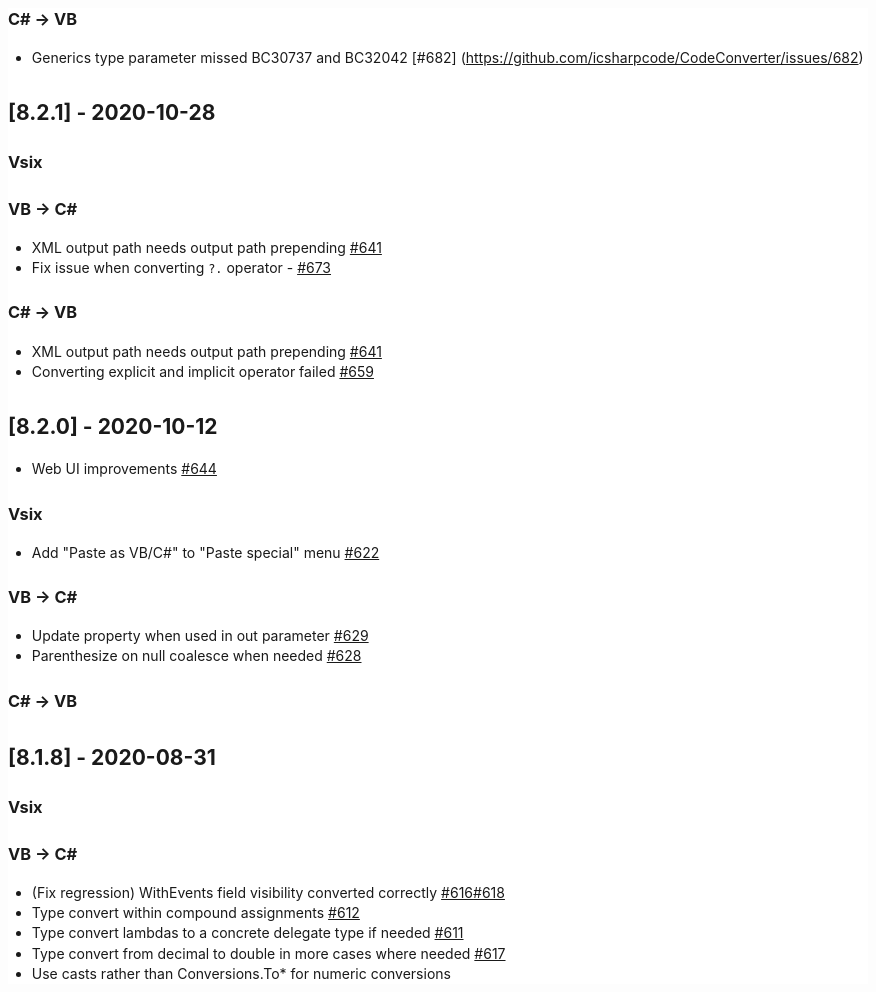 ### C# -> VB
* Generics type parameter missed BC30737 and BC32042 [#682] (https://github.com/icsharpcode/CodeConverter/issues/682)

## [8.2.1] - 2020-10-28


### Vsix


### VB -> C#
* XML output path needs output path prepending [#641](https://github.com/icsharpcode/CodeConverter/issues/641)
* Fix issue when converting `?.` operator - [#673](https://github.com/icsharpcode/CodeConverter/issues/673)

### C# -> VB
* XML output path needs output path prepending [#641](https://github.com/icsharpcode/CodeConverter/issues/641)
* Converting explicit and implicit operator failed [#659](https://github.com/icsharpcode/CodeConverter/issues/659)

## [8.2.0] - 2020-10-12
* Web UI improvements [#644](https://github.com/icsharpcode/CodeConverter/pull/644)

### Vsix
* Add "Paste as VB/C#" to "Paste special" menu [#622](https://github.com/icsharpcode/CodeConverter/pull/622)


### VB -> C#
* Update property when used in out parameter [#629](https://github.com/icsharpcode/CodeConverter/issues/629)
* Parenthesize on null coalesce when needed [#628](https://github.com/icsharpcode/CodeConverter/pull/628)

### C# -> VB


## [8.1.8] - 2020-08-31


### Vsix


### VB -> C#
* (Fix regression) WithEvents field visibility converted correctly [#616](https://github.com/icsharpcode/CodeConverter/issues/616)[#618](https://github.com/icsharpcode/CodeConverter/issues/618)
* Type convert within compound assignments [#612](https://github.com/icsharpcode/CodeConverter/issues/612)
* Type convert lambdas to a concrete delegate type if needed [#611](https://github.com/icsharpcode/CodeConverter/issues/611)
* Type convert from decimal to double in more cases where needed [#617](https://github.com/icsharpcode/CodeConverter/issues/617)
* Use casts rather than Conversions.To\* for numeric conversions
